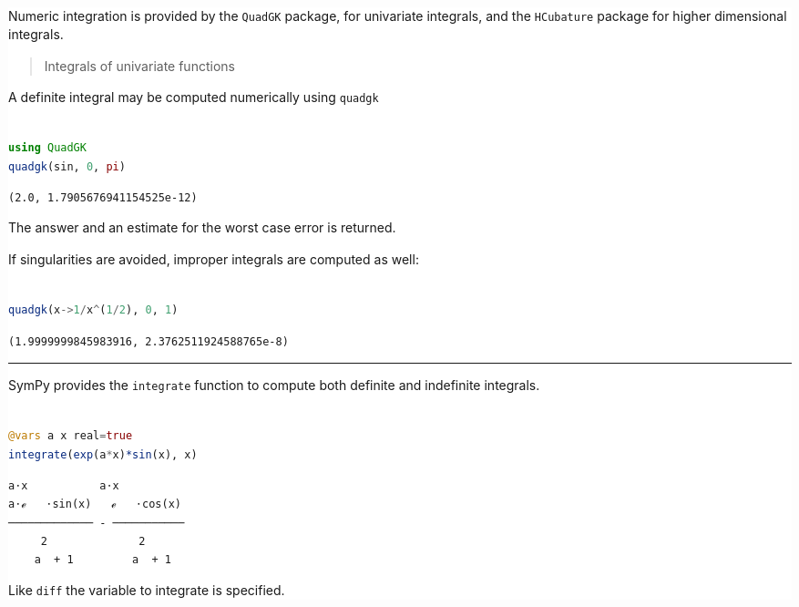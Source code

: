 Numeric integration is provided by the `QuadGK` package, for univariate integrals, and the `HCubature` package for higher dimensional integrals.

> Integrals of univariate functions

A definite integral may be computed numerically using `quadgk`

````julia

using QuadGK
quadgk(sin, 0, pi)
````


````
(2.0, 1.7905676941154525e-12)
````





The answer and an estimate for the worst case error is returned.

If singularities are avoided, improper integrals are computed as well:

````julia

quadgk(x->1/x^(1/2), 0, 1)
````


````
(1.9999999845983916, 2.3762511924588765e-8)
````






-----

SymPy provides the `integrate` function to compute both definite and indefinite integrals.


````julia

@vars a x real=true
integrate(exp(a*x)*sin(x), x)
````


````
a⋅x           a⋅x       
a⋅ℯ   ⋅sin(x)   ℯ   ⋅cos(x)
───────────── - ───────────
     2              2      
    a  + 1         a  + 1
````





Like `diff` the variable to integrate is specified.
